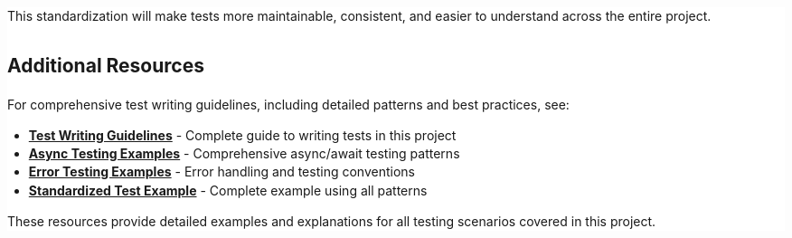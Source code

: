 This standardization will make tests more maintainable, consistent, and easier to understand across the entire project.

## Additional Resources

For comprehensive test writing guidelines, including detailed patterns and best practices, see:

- **[Test Writing Guidelines](./TEST_WRITING_GUIDELINES.md)** - Complete guide to writing tests in this project
- **[Async Testing Examples](../tests/examples/async-testing-patterns.test.js)** - Comprehensive async/await testing patterns
- **[Error Testing Examples](../tests/examples/error-testing-patterns.test.js)** - Error handling and testing conventions
- **[Standardized Test Example](../tests/examples/standardized-test-example.test.js)** - Complete example using all patterns

These resources provide detailed examples and explanations for all testing scenarios covered in this project.